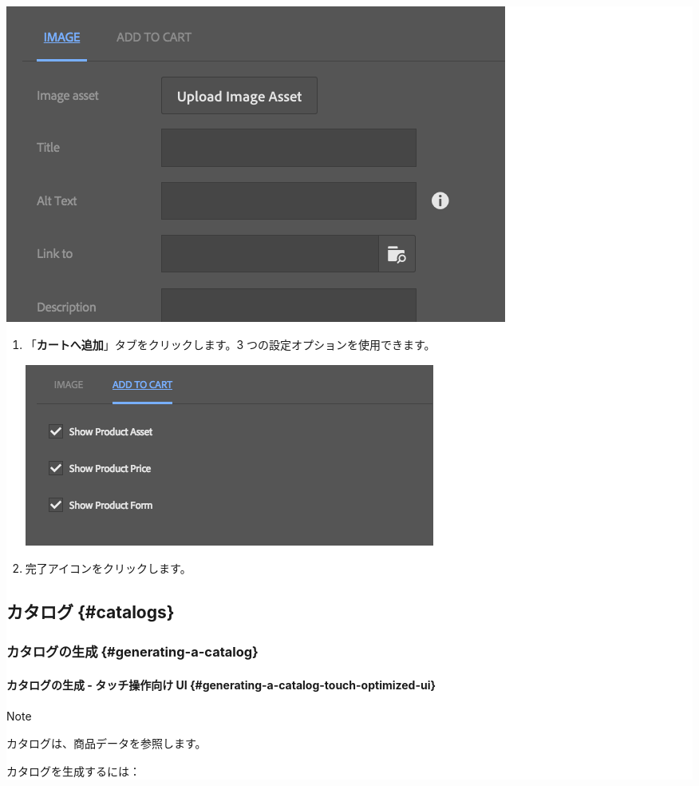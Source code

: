    ![chlimage_1-335](assets/chlimage_1-335.png)

1. 「**カートへ追加**」タブをクリックします。3 つの設定オプションを使用できます。

   ![chlimage_1-336](assets/chlimage_1-336.png)

1. 完了アイコンをクリックします。

## カタログ {#catalogs}

### カタログの生成 {#generating-a-catalog}

#### カタログの生成 - タッチ操作向け UI {#generating-a-catalog-touch-optimized-ui}

>[!NOTE]
>
>カタログは、商品データを参照します。

カタログを生成するには：
